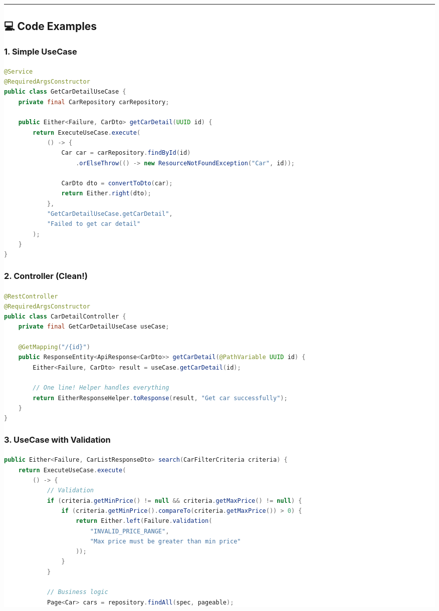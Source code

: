 
---

## 💻 Code Examples

### 1. Simple UseCase

```java
@Service
@RequiredArgsConstructor
public class GetCarDetailUseCase {
    private final CarRepository carRepository;
    
    public Either<Failure, CarDto> getCarDetail(UUID id) {
        return ExecuteUseCase.execute(
            () -> {
                Car car = carRepository.findById(id)
                    .orElseThrow(() -> new ResourceNotFoundException("Car", id));
                
                CarDto dto = convertToDto(car);
                return Either.right(dto);
            },
            "GetCarDetailUseCase.getCarDetail",
            "Failed to get car detail"
        );
    }
}
```

### 2. Controller (Clean!)

```java
@RestController
@RequiredArgsConstructor
public class CarDetailController {
    private final GetCarDetailUseCase useCase;
    
    @GetMapping("/{id}")
    public ResponseEntity<ApiResponse<CarDto>> getCarDetail(@PathVariable UUID id) {
        Either<Failure, CarDto> result = useCase.getCarDetail(id);
        
        // One line! Helper handles everything
        return EitherResponseHelper.toResponse(result, "Get car successfully");
    }
}
```

### 3. UseCase with Validation

```java
public Either<Failure, CarListResponseDto> search(CarFilterCriteria criteria) {
    return ExecuteUseCase.execute(
        () -> {
            // Validation
            if (criteria.getMinPrice() != null && criteria.getMaxPrice() != null) {
                if (criteria.getMinPrice().compareTo(criteria.getMaxPrice()) > 0) {
                    return Either.left(Failure.validation(
                        "INVALID_PRICE_RANGE",
                        "Max price must be greater than min price"
                    ));
                }
            }
            
            // Business logic
            Page<Car> cars = repository.findAll(spec, pageable);
```